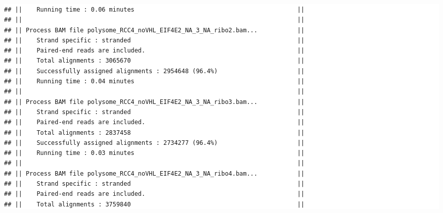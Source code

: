     ## ||    Running time : 0.06 minutes                                             ||
    ## ||                                                                            ||
    ## || Process BAM file polysome_RCC4_noVHL_EIF4E2_NA_3_NA_ribo2.bam...           ||
    ## ||    Strand specific : stranded                                              ||
    ## ||    Paired-end reads are included.                                          ||
    ## ||    Total alignments : 3065670                                              ||
    ## ||    Successfully assigned alignments : 2954648 (96.4%)                      ||
    ## ||    Running time : 0.04 minutes                                             ||
    ## ||                                                                            ||
    ## || Process BAM file polysome_RCC4_noVHL_EIF4E2_NA_3_NA_ribo3.bam...           ||
    ## ||    Strand specific : stranded                                              ||
    ## ||    Paired-end reads are included.                                          ||
    ## ||    Total alignments : 2837458                                              ||
    ## ||    Successfully assigned alignments : 2734277 (96.4%)                      ||
    ## ||    Running time : 0.03 minutes                                             ||
    ## ||                                                                            ||
    ## || Process BAM file polysome_RCC4_noVHL_EIF4E2_NA_3_NA_ribo4.bam...           ||
    ## ||    Strand specific : stranded                                              ||
    ## ||    Paired-end reads are included.                                          ||
    ## ||    Total alignments : 3759840                                              ||